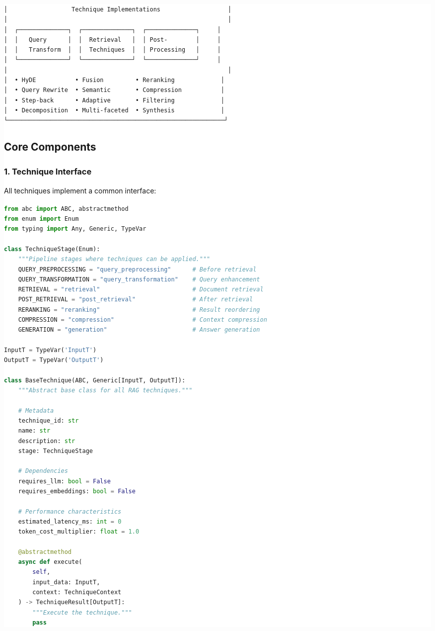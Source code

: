 ```
│                  Technique Implementations                   │
│                                                              │
│  ┌──────────────┐  ┌──────────────┐  ┌──────────────┐     │
│  │   Query      │  │  Retrieval   │  │ Post-        │     │
│  │   Transform  │  │  Techniques  │  │ Processing   │     │
│  └──────────────┘  └──────────────┘  └──────────────┘     │
│                                                              │
│  • HyDE           • Fusion         • Reranking             │
│  • Query Rewrite  • Semantic       • Compression           │
│  • Step-back      • Adaptive       • Filtering             │
│  • Decomposition  • Multi-faceted  • Synthesis             │
└─────────────────────────────────────────────────────────────┘
```

## Core Components

### 1. Technique Interface

All techniques implement a common interface:

```python
from abc import ABC, abstractmethod
from enum import Enum
from typing import Any, Generic, TypeVar

class TechniqueStage(Enum):
    """Pipeline stages where techniques can be applied."""
    QUERY_PREPROCESSING = "query_preprocessing"      # Before retrieval
    QUERY_TRANSFORMATION = "query_transformation"    # Query enhancement
    RETRIEVAL = "retrieval"                          # Document retrieval
    POST_RETRIEVAL = "post_retrieval"                # After retrieval
    RERANKING = "reranking"                          # Result reordering
    COMPRESSION = "compression"                      # Context compression
    GENERATION = "generation"                        # Answer generation

InputT = TypeVar('InputT')
OutputT = TypeVar('OutputT')

class BaseTechnique(ABC, Generic[InputT, OutputT]):
    """Abstract base class for all RAG techniques."""

    # Metadata
    technique_id: str
    name: str
    description: str
    stage: TechniqueStage

    # Dependencies
    requires_llm: bool = False
    requires_embeddings: bool = False

    # Performance characteristics
    estimated_latency_ms: int = 0
    token_cost_multiplier: float = 1.0

    @abstractmethod
    async def execute(
        self,
        input_data: InputT,
        context: TechniqueContext
    ) -> TechniqueResult[OutputT]:
        """Execute the technique."""
        pass
```